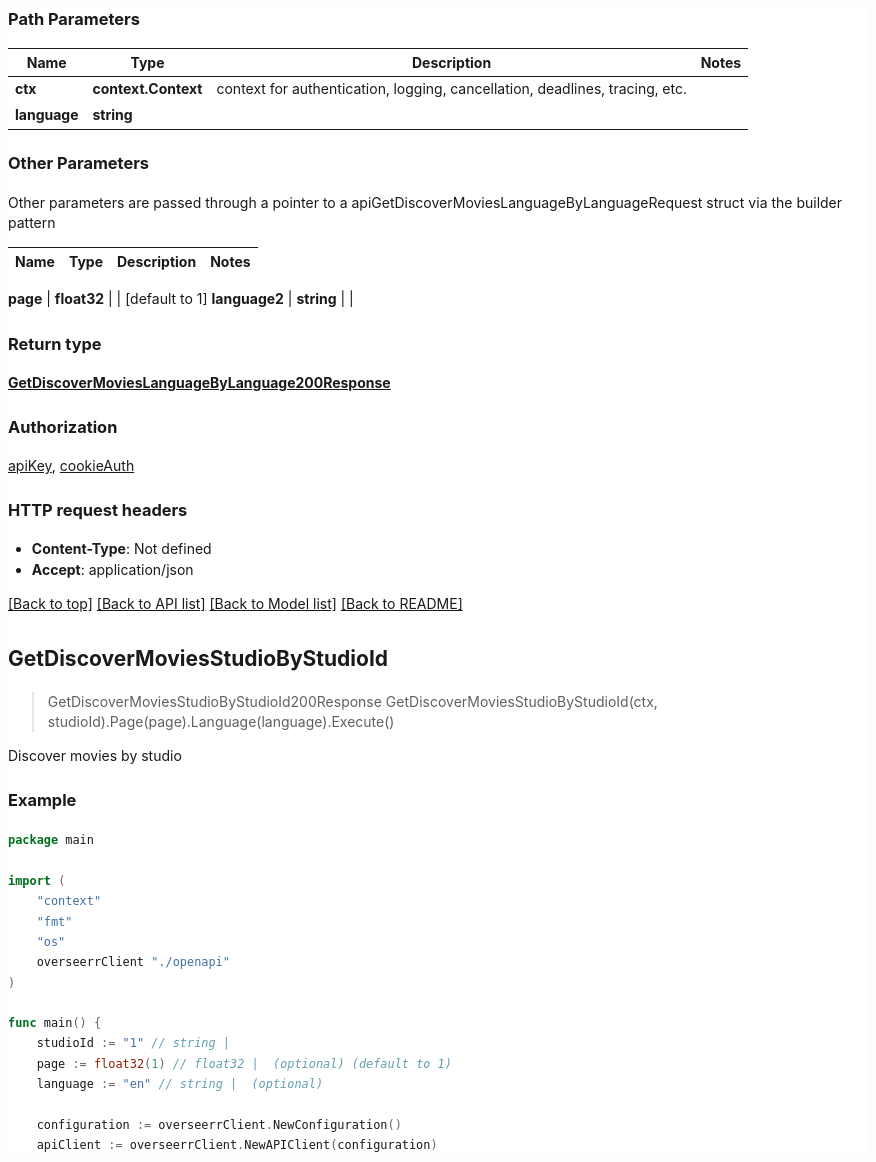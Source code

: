 ### Path Parameters


Name | Type | Description  | Notes
------------- | ------------- | ------------- | -------------
**ctx** | **context.Context** | context for authentication, logging, cancellation, deadlines, tracing, etc.
**language** | **string** |  | 

### Other Parameters

Other parameters are passed through a pointer to a apiGetDiscoverMoviesLanguageByLanguageRequest struct via the builder pattern


Name | Type | Description  | Notes
------------- | ------------- | ------------- | -------------

 **page** | **float32** |  | [default to 1]
 **language2** | **string** |  | 

### Return type

[**GetDiscoverMoviesLanguageByLanguage200Response**](GetDiscoverMoviesLanguageByLanguage200Response.md)

### Authorization

[apiKey](../README.md#apiKey), [cookieAuth](../README.md#cookieAuth)

### HTTP request headers

- **Content-Type**: Not defined
- **Accept**: application/json

[[Back to top]](#) [[Back to API list]](../README.md#documentation-for-api-endpoints)
[[Back to Model list]](../README.md#documentation-for-models)
[[Back to README]](../README.md)


## GetDiscoverMoviesStudioByStudioId

> GetDiscoverMoviesStudioByStudioId200Response GetDiscoverMoviesStudioByStudioId(ctx, studioId).Page(page).Language(language).Execute()

Discover movies by studio



### Example

```go
package main

import (
    "context"
    "fmt"
    "os"
    overseerrClient "./openapi"
)

func main() {
    studioId := "1" // string | 
    page := float32(1) // float32 |  (optional) (default to 1)
    language := "en" // string |  (optional)

    configuration := overseerrClient.NewConfiguration()
    apiClient := overseerrClient.NewAPIClient(configuration)
```